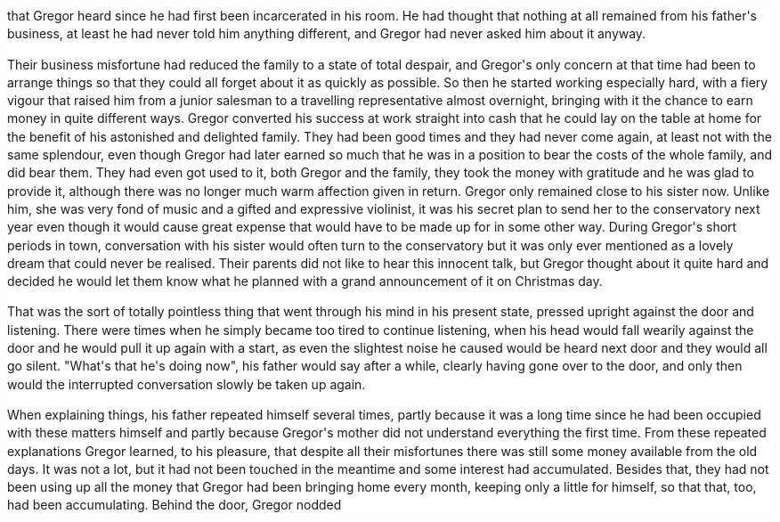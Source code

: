 that Gregor heard since he had first been incarcerated in his
room. He had thought that nothing at all remained from his
father's business, at least he had never told him anything
different, and Gregor had never asked him about it anyway.

Their business misfortune had reduced the family to a state of
total despair, and Gregor's only concern at that time had been
to arrange things so that they could all forget about it as
quickly as possible. So then he started working especially hard,
with a fiery vigour that raised him from a junior salesman to a
travelling representative almost overnight, bringing with it the
chance to earn money in quite different ways. Gregor converted
his success at work straight into cash that he could lay on the
table at home for the benefit of his astonished and delighted
family. They had been good times and they had never come
again, at least not with the same splendour, even though
Gregor had later earned so much that he was in a position to
bear the costs of the whole family, and did bear them. They had
even got used to it, both Gregor and the family, they took the
money with gratitude and he was glad to provide it, although
there was no longer much warm affection given in return.
Gregor only remained close to his sister now. Unlike him, she
was very fond of music and a gifted and expressive violinist, it
was his secret plan to send her to the conservatory next year
even though it would cause great expense that would have to
be made up for in some other way. During Gregor's short
periods in town, conversation with his sister would often turn to
the conservatory but it was only ever mentioned as a lovely
dream that could never be realised. Their parents did not like to
hear this innocent talk, but Gregor thought about it quite hard
and decided he would let them know what he planned with a
grand announcement of it on Christmas day.

That was the sort of totally pointless thing that went through his
mind in his present state, pressed upright against the door and
listening. There were times when he simply became too tired to
continue listening, when his head would fall wearily against the
door and he would pull it up again with a start, as even the
slightest noise he caused would be heard next door and they
would all go silent. "What's that he's doing now", his father
would say after a while, clearly having gone over to the door,
and only then would the interrupted conversation slowly be
taken up again.

When explaining things, his father repeated himself several
times, partly because it was a long time since he had been
occupied with these matters himself and partly because
Gregor's mother did not understand everything the first time.
From these repeated explanations Gregor learned, to his
pleasure, that despite all their misfortunes there was still some
money available from the old days. It was not a lot, but it had
not been touched in the meantime and some interest had
accumulated. Besides that, they had not been using up all the
money that Gregor had been bringing home every month,
keeping only a little for himself, so that that, too, had been
accumulating. Behind the door, Gregor nodded
